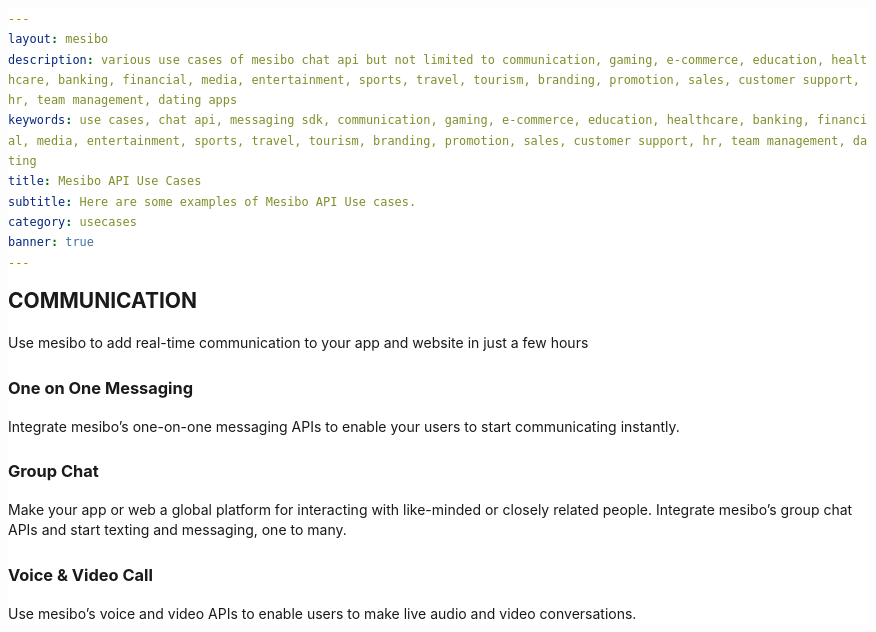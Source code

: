 ```yaml
---
layout: mesibo
description: various use cases of mesibo chat api but not limited to communication, gaming, e-commerce, education, healthcare, banking, financial, media, entertainment, sports, travel, tourism, branding, promotion, sales, customer support, hr, team management, dating apps
keywords: use cases, chat api, messaging sdk, communication, gaming, e-commerce, education, healthcare, banking, financial, media, entertainment, sports, travel, tourism, branding, promotion, sales, customer support, hr, team management, dating
title: Mesibo API Use Cases
subtitle: Here are some examples of Mesibo API Use cases. 
category: usecases
banner: true
---	     
```




<div id="communication" style="margin-top: -50px; content: '';">&nbsp;</div>
<section class="main-container">
<div class="container">
<div class="row justify-content-md-center">
<div class="col-lg-8">
<h2 class="text-center mt-4">COMMUNICATION</h2>
<div class="separator"></div>
<p class="large text-center">Use mesibo to add real-time communication to your app and website in just a few hours</p>
</div>
</div>
<div class="row">
<div class="col-lg-4">
<div class="use-cases pv-30 ph-20 hc-item-box bordered hc-shadow text-center hc-element-invisible" data-animation-effect="fadeInDownSmall" data-effect-delay="100">

<h3>One on One Messaging</h3>
<div class="separator clearfix"></div>
<p>Integrate mesibo’s one-on-one messaging APIs to enable your users to start communicating instantly.</p>
</div>
</div>
<div class="col-lg-4">
<div class="use-cases pv-30 ph-20 hc-item-box bordered hc-shadow text-center hc-element-invisible" data-animation-effect="fadeInDownSmall" data-effect-delay="150">
<h3>Group Chat</h3>
<div class="separator clearfix"></div>
<p>Make your app or web a global platform for interacting with like-minded or closely related people. Integrate mesibo’s group chat APIs and start texting and messaging, one to many.</p>
</div>
</div>
<div class="col-lg-4">
<div class="use-cases pv-30 ph-20 hc-item-box bordered hc-shadow text-center hc-element-invisible" data-animation-effect="fadeInDownSmall" data-effect-delay="200">
<h3>Voice & Video Call</h3>
<div class="separator clearfix"></div>
<p>Use mesibo’s voice and video APIs to enable users to make live audio and video conversations.</p>
</div>
</div>
</div>
</div>
</section>
